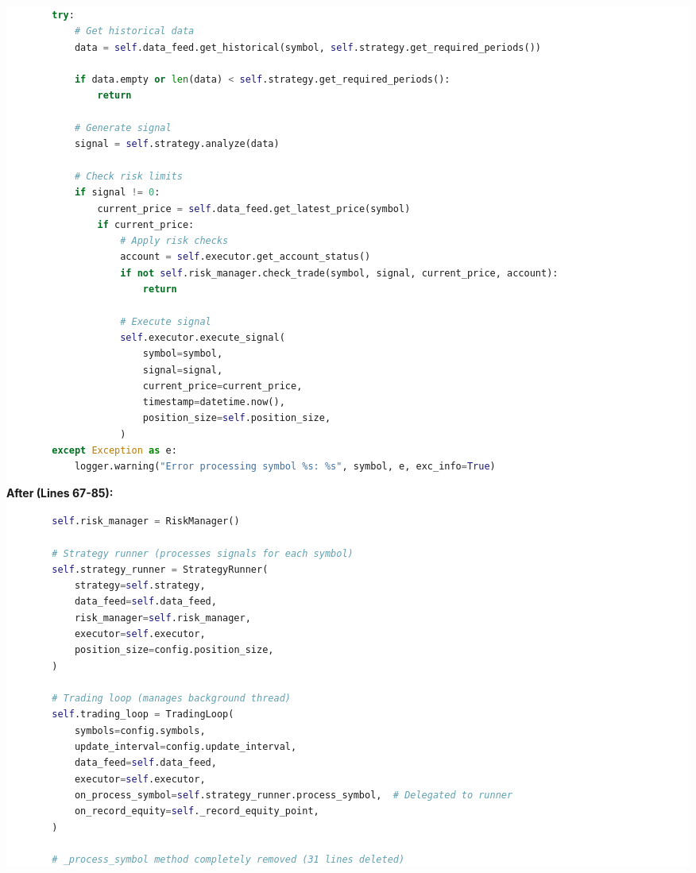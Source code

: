 ```python
        try:
            # Get historical data
            data = self.data_feed.get_historical(symbol, self.strategy.get_required_periods())

            if data.empty or len(data) < self.strategy.get_required_periods():
                return

            # Generate signal
            signal = self.strategy.analyze(data)

            # Check risk limits
            if signal != 0:
                current_price = self.data_feed.get_latest_price(symbol)
                if current_price:
                    # Apply risk checks
                    account = self.executor.get_account_status()
                    if not self.risk_manager.check_trade(symbol, signal, current_price, account):
                        return

                    # Execute signal
                    self.executor.execute_signal(
                        symbol=symbol,
                        signal=signal,
                        current_price=current_price,
                        timestamp=datetime.now(),
                        position_size=self.position_size,
                    )
        except Exception as e:
            logger.warning("Error processing symbol %s: %s", symbol, e, exc_info=True)
```

**After (Lines 67-85):**
```python
        self.risk_manager = RiskManager()

        # Strategy runner (processes signals for each symbol)
        self.strategy_runner = StrategyRunner(
            strategy=self.strategy,
            data_feed=self.data_feed,
            risk_manager=self.risk_manager,
            executor=self.executor,
            position_size=config.position_size,
        )

        # Trading loop (manages background thread)
        self.trading_loop = TradingLoop(
            symbols=config.symbols,
            update_interval=config.update_interval,
            data_feed=self.data_feed,
            executor=self.executor,
            on_process_symbol=self.strategy_runner.process_symbol,  # Delegated to runner
            on_record_equity=self._record_equity_point,
        )

        # _process_symbol method completely removed (31 lines deleted)
```
